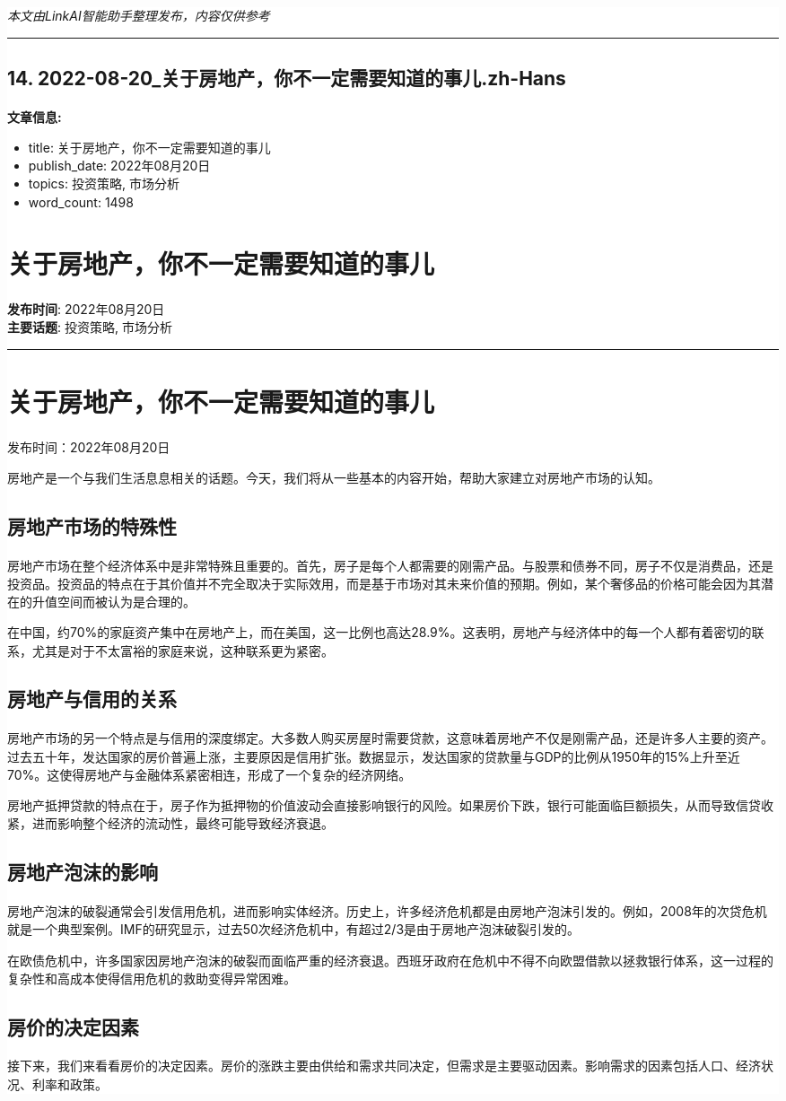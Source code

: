 
*本文由LinkAI智能助手整理发布，内容仅供参考*

---


## 14. 2022-08-20_关于房地产，你不一定需要知道的事儿.zh-Hans

**文章信息:**
- title: 关于房地产，你不一定需要知道的事儿
- publish_date: 2022年08月20日
- topics: 投资策略, 市场分析
- word_count: 1498

# 关于房地产，你不一定需要知道的事儿

**发布时间**: 2022年08月20日  
**主要话题**: 投资策略, 市场分析

---

# 关于房地产，你不一定需要知道的事儿

发布时间：2022年08月20日

房地产是一个与我们生活息息相关的话题。今天，我们将从一些基本的内容开始，帮助大家建立对房地产市场的认知。

## 房地产市场的特殊性

房地产市场在整个经济体系中是非常特殊且重要的。首先，房子是每个人都需要的刚需产品。与股票和债券不同，房子不仅是消费品，还是投资品。投资品的特点在于其价值并不完全取决于实际效用，而是基于市场对其未来价值的预期。例如，某个奢侈品的价格可能会因为其潜在的升值空间而被认为是合理的。

在中国，约70%的家庭资产集中在房地产上，而在美国，这一比例也高达28.9%。这表明，房地产与经济体中的每一个人都有着密切的联系，尤其是对于不太富裕的家庭来说，这种联系更为紧密。

## 房地产与信用的关系

房地产市场的另一个特点是与信用的深度绑定。大多数人购买房屋时需要贷款，这意味着房地产不仅是刚需产品，还是许多人主要的资产。过去五十年，发达国家的房价普遍上涨，主要原因是信用扩张。数据显示，发达国家的贷款量与GDP的比例从1950年的15%上升至近70%。这使得房地产与金融体系紧密相连，形成了一个复杂的经济网络。

房地产抵押贷款的特点在于，房子作为抵押物的价值波动会直接影响银行的风险。如果房价下跌，银行可能面临巨额损失，从而导致信贷收紧，进而影响整个经济的流动性，最终可能导致经济衰退。

## 房地产泡沫的影响

房地产泡沫的破裂通常会引发信用危机，进而影响实体经济。历史上，许多经济危机都是由房地产泡沫引发的。例如，2008年的次贷危机就是一个典型案例。IMF的研究显示，过去50次经济危机中，有超过2/3是由于房地产泡沫破裂引发的。

在欧债危机中，许多国家因房地产泡沫的破裂而面临严重的经济衰退。西班牙政府在危机中不得不向欧盟借款以拯救银行体系，这一过程的复杂性和高成本使得信用危机的救助变得异常困难。

## 房价的决定因素

接下来，我们来看看房价的决定因素。房价的涨跌主要由供给和需求共同决定，但需求是主要驱动因素。影响需求的因素包括人口、经济状况、利率和政策。

